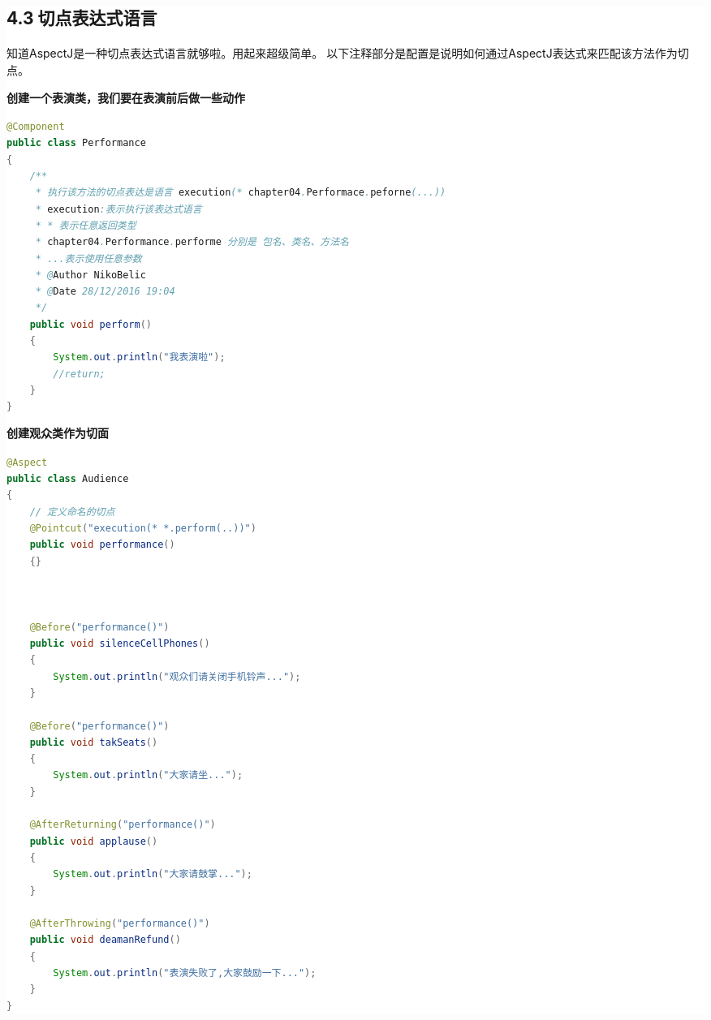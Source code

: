 ## 4.3 切点表达式语言
知道AspectJ是一种切点表达式语言就够啦。用起来超级简单。
以下注释部分是配置是说明如何通过AspectJ表达式来匹配该方法作为切点。

**创建一个表演类，我们要在表演前后做一些动作**

```java
@Component
public class Performance
{
    /**
     * 执行该方法的切点表达是语言 execution(* chapter04.Performace.peforne(...))
     * execution:表示执行该表达式语言
     * * 表示任意返回类型
     * chapter04.Performance.performe 分别是 包名、类名、方法名
     * ...表示使用任意参数
     * @Author NikoBelic
     * @Date 28/12/2016 19:04
     */
    public void perform()
    {
        System.out.println("我表演啦");
        //return;
    }
}
```

**创建观众类作为切面**

```java
@Aspect
public class Audience
{
    // 定义命名的切点
    @Pointcut("execution(* *.perform(..))")
    public void performance()
    {}



    @Before("performance()")
    public void silenceCellPhones()
    {
        System.out.println("观众们请关闭手机铃声...");
    }

    @Before("performance()")
    public void takSeats()
    {
        System.out.println("大家请坐...");
    }

    @AfterReturning("performance()")
    public void applause()
    {
        System.out.println("大家请鼓掌...");
    }

    @AfterThrowing("performance()")
    public void deamanRefund()
    {
        System.out.println("表演失败了,大家鼓励一下...");
    }
}

```